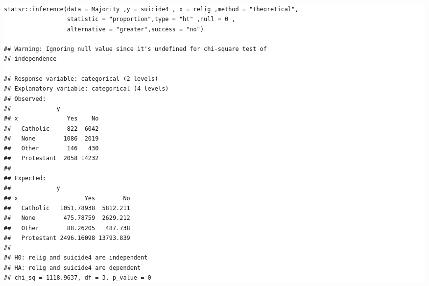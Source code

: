     statsr::inference(data = Majority ,y = suicide4 , x = relig ,method = "theoretical",
                      statistic = "proportion",type = "ht" ,null = 0 ,
                      alternative = "greater",success = "no")

    ## Warning: Ignoring null value since it's undefined for chi-square test of
    ## independence

    ## Response variable: categorical (2 levels) 
    ## Explanatory variable: categorical (4 levels) 
    ## Observed:
    ##             y
    ## x              Yes    No
    ##   Catholic     822  6042
    ##   None        1086  2019
    ##   Other        146   430
    ##   Protestant  2058 14232
    ## 
    ## Expected:
    ##             y
    ## x                   Yes        No
    ##   Catholic   1051.78938  5812.211
    ##   None        475.78759  2629.212
    ##   Other        88.26205   487.738
    ##   Protestant 2496.16098 13793.839
    ## 
    ## H0: relig and suicide4 are independent
    ## HA: relig and suicide4 are dependent
    ## chi_sq = 1118.9637, df = 3, p_value = 0

